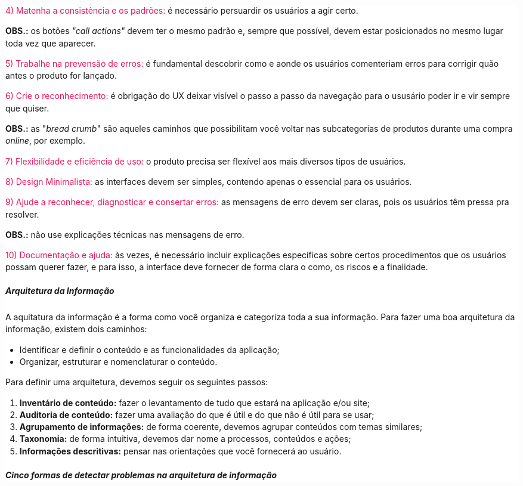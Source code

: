 <p><span style="color: rgb(237, 20, 91)">4) Matenha a consistência e os padrões:</span> é necessário persuardir os usuários a agir certo.</p>

<p><strong>OBS.:</strong> os botões <i>"call actions"</i> devem ter o mesmo padrão e, sempre que possível, devem estar posicionados no mesmo lugar toda vez que aparecer.</p>

<p><span style="color: rgb(237, 20, 91)">5) Trabalhe na prevensão de erros:</span> é fundamental descobrir como e aonde os usuários comenteriam erros para corrigir quão antes o produto for lançado.</p>

<p><span style="color: rgb(237, 20, 91)">6) Crie o reconhecimento:</span> é obrigação do UX deixar visível o passo a passo da navegação para o ususário poder ir e vir sempre que quiser.</p>

<p><strong>OBS.:</strong> as "<i>bread crumb</i>" são aqueles caminhos que possibilitam você voltar nas subcategorias de produtos durante uma compra <i>online</i>, por exemplo.</p>

<p><span style="color: rgb(237, 20, 91)">7) Flexibilidade e eficiência de uso:</span> o produto precisa ser flexível aos mais diversos tipos de usuários.</p>

<p><span style="color: rgb(237, 20, 91)">8) Design Minimalista:</span> as interfaces devem ser simples, contendo apenas o essencial para os usuários.</p>

<p><span style="color: rgb(237, 20, 91)">9) Ajude a reconhecer, diagnosticar e consertar erros:</span> as mensagens de erro devem ser claras, pois os usuários têm pressa pra resolver.</p>

<p><strong>OBS.:</strong> não use explicações técnicas nas mensagens de erro.</p>

<p><span style="color: rgb(237, 20, 91)">10) Documentação e ajuda:</span> às vezes, é necessário incluir explicações específicas sobre certos procedimentos que os usuários possam querer fazer, e para isso, a interface deve fornecer de forma clara o como, os riscos e a finalidade.</p>

<h5>Arquitetura da Informação</h5>

<p>A aquitatura da informação é a forma como você organiza e categoriza toda a sua informação. Para fazer uma boa arquitetura da informação, existem dois caminhos:</p>

<ul>
    <li>Identificar e definir o conteúdo e as funcionalidades da aplicação;</li>
    <li>Organizar, estruturar e nomenclaturar o conteúdo.</li>
</ul>

<p>Para definir uma arquitetura, devemos seguir os seguintes passos:</p>

<ol>
    <li><strong>Inventário de conteúdo:</strong> fazer o levantamento de tudo que estará na aplicação e/ou site;</li>
    <li><strong>Auditoria de conteúdo:</strong> fazer uma avaliação do que é útil e do que não é útil para se usar;</li>
    <li><strong>Agrupamento de informações:</strong> de forma coerente, devemos agrupar conteúdos com temas similares;</li>
    <li><strong>Taxonomia:</strong> de forma intuitiva, devemos dar nome a processos, conteúdos e ações;</li>
    <li><strong>Informações descritivas:</strong> pensar nas orientações que você fornecerá ao usuário.</li>
</ol>

<h5>Cinco formas de detectar problemas na arquitetura de informação</h5>

